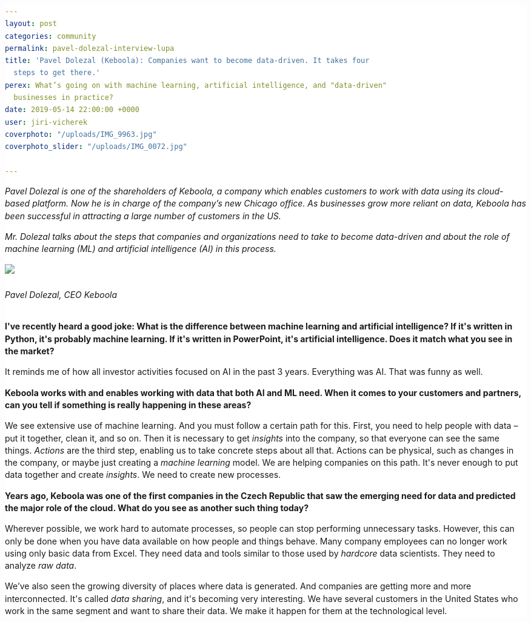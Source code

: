```yaml
---
layout: post
categories: community
permalink: pavel-dolezal-interview-lupa
title: 'Pavel Dolezal (Keboola): Companies want to become data-driven. It takes four
  steps to get there.'
perex: What’s going on with machine learning, artificial intelligence, and "data-driven"
  businesses in practice?
date: 2019-05-14 22:00:00 +0000
user: jiri-vicherek
coverphoto: "/uploads/IMG_9963.jpg"
coverphoto_slider: "/uploads/IMG_0072.jpg"

---
```

_Pavel Dolezal is one of the shareholders of Keboola, a company which enables customers to work with data using its cloud-based platform. Now he is in charge of the company’s new Chicago office. As businesses grow more reliant on data, Keboola has been successful in attracting a large number of customers in the US._

_Mr. Dolezal talks about the steps that companies and organizations need to take to become data-driven and about the role of machine learning (ML) and artificial intelligence (AI) in this process._

![](/uploads/IMG_9944.jpg)

###### _Pavel Dolezal, CEO Keboola_

**I've recently heard a good joke: What is the difference between machine learning and artificial intelligence? If it's written in Python, it's probably machine learning. If it's written in PowerPoint, it's artificial intelligence. Does it match what you see in the market?**

It reminds me of how all investor activities focused on AI in the past 3 years. Everything was AI. That was funny as well.

**Keboola works with and enables working with data that both AI and ML need. When it comes to your customers and partners, can you tell if something is really happening in these areas?**

We see extensive use of machine learning. And you must follow a certain path for this. First, you need to help people with data – put it together, clean it, and so on. Then it is necessary to get _insights_ into the company, so that everyone can see the same things. _Actions_ are the third step, enabling us to take concrete steps about all that. Actions can be physical, such as changes in the company, or maybe just creating a _machine learning_ model. We are helping companies on this path. It's never enough to put data together and create _insights_. We need to create new processes.

**Years ago, Keboola was one of the first companies in the Czech Republic that saw the emerging need for data and predicted the major role of the cloud. What do you see as another such thing today?**

Wherever possible, we work hard to automate processes, so people can stop performing unnecessary tasks. However, this can only be done when you have data available on how people and things behave. Many company employees can no longer work using only basic data from Excel. They need data and tools similar to those used by _hardcore_ data scientists. They need to analyze _raw data_.

We’ve also seen the growing diversity of places where data is generated. And companies are getting more and more interconnected. It's called _data sharing_, and it's becoming very interesting. We have several customers in the United States who work in the same segment and want to share their data. We make it happen for them at the technological level.
